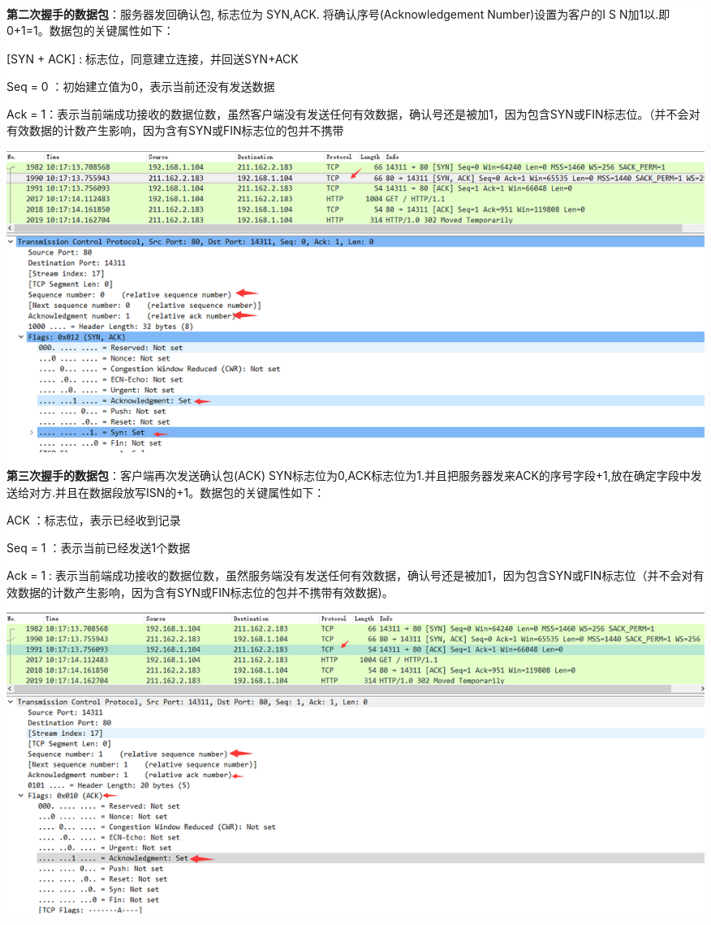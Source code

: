 **第二次握手的数据包**：服务器发回确认包, 标志位为 SYN,ACK. 将确认序号(Acknowledgement Number)设置为客户的I S N加1以.即0+1=1。数据包的关键属性如下：

[SYN + ACK] : 标志位，同意建立连接，并回送SYN+ACK

 Seq = 0 ：初始建立值为0，表示当前还没有发送数据

 Ack = 1：表示当前端成功接收的数据位数，虽然客户端没有发送任何有效数据，确认号还是被加1，因为包含SYN或FIN标志位。（并不会对有效数据的计数产生影响，因为含有SYN或FIN标志位的包并不携带

![774327-20181216104950687-1236457395](image/774327-20181216104950687-1236457395.png)

**第三次握手的数据包**：客户端再次发送确认包(ACK) SYN标志位为0,ACK标志位为1.并且把服务器发来ACK的序号字段+1,放在确定字段中发送给对方.并且在数据段放写ISN的+1。数据包的关键属性如下：

 ACK ：标志位，表示已经收到记录

 Seq = 1 ：表示当前已经发送1个数据

 Ack = 1 : 表示当前端成功接收的数据位数，虽然服务端没有发送任何有效数据，确认号还是被加1，因为包含SYN或FIN标志位（并不会对有效数据的计数产生影响，因为含有SYN或FIN标志位的包并不携带有效数据)。

![774327-20181216105102440-1450961874](image/774327-20181216105102440-1450961874.png)

